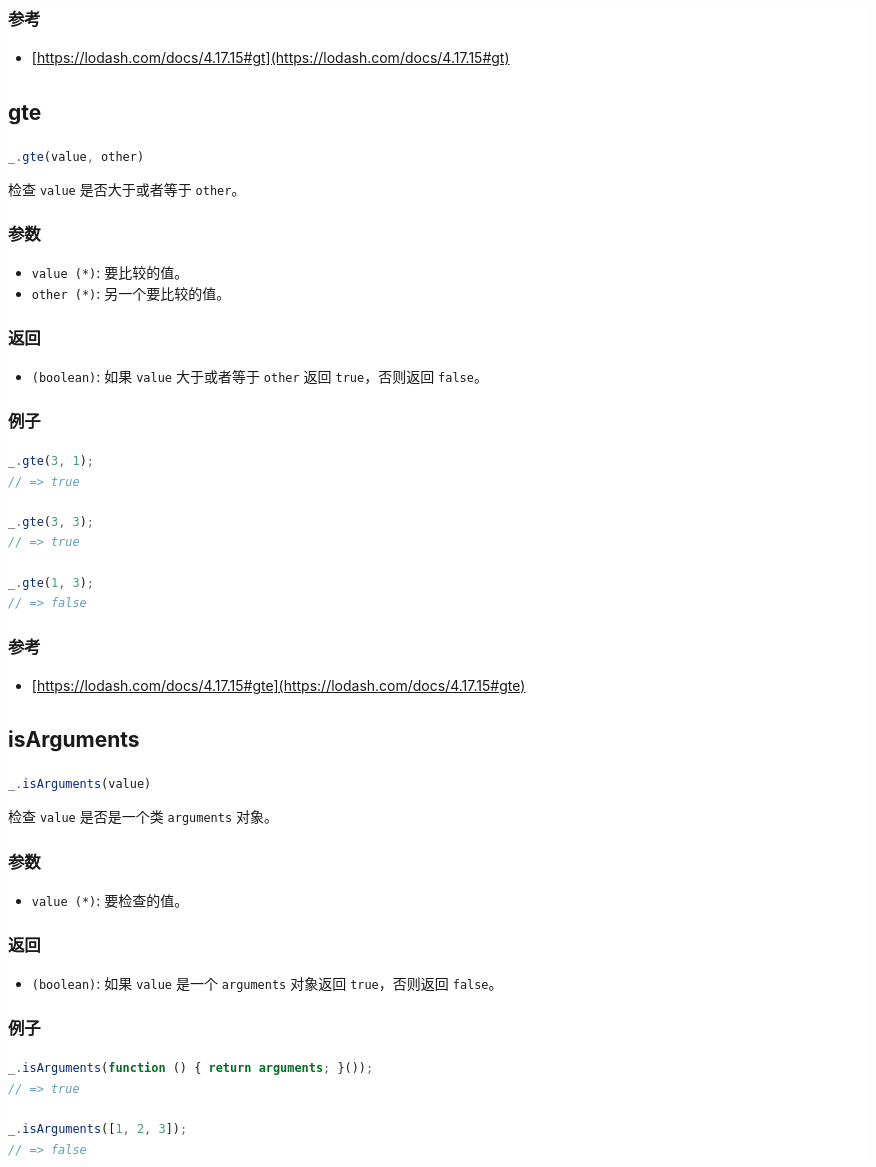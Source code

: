 ### 参考
- [https://lodash.com/docs/4.17.15#gt](https://lodash.com/docs/4.17.15#gt)

## gte

```js
_.gte(value, other)
```

检查 `value` 是否大于或者等于 `other`。

### 参数
- `value (*)`: 要比较的值。
- `other (*)`: 另一个要比较的值。

### 返回
- `(boolean)`: 如果 `value` 大于或者等于 `other` 返回 `true`，否则返回 `false`。

### 例子

```js
_.gte(3, 1);
// => true

_.gte(3, 3);
// => true

_.gte(1, 3);
// => false
```

### 参考
- [https://lodash.com/docs/4.17.15#gte](https://lodash.com/docs/4.17.15#gte)

## isArguments

```js
_.isArguments(value)
```

检查 `value` 是否是一个类 `arguments` 对象。

### 参数
- `value (*)`: 要检查的值。

### 返回
- `(boolean)`: 如果 `value` 是一个 `arguments` 对象返回 `true`，否则返回 `false`。

### 例子

```js
_.isArguments(function () { return arguments; }());
// => true

_.isArguments([1, 2, 3]);
// => false
```
